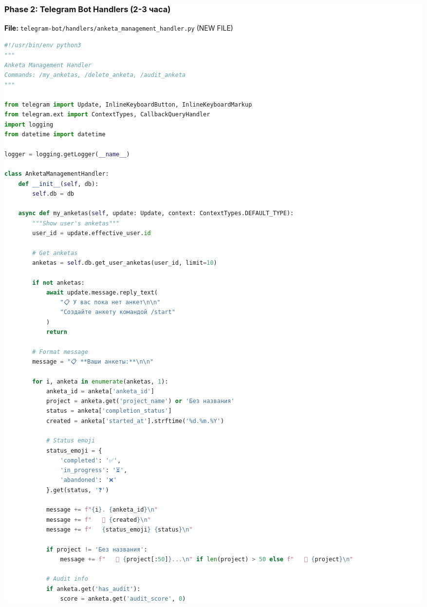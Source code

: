 
### Phase 2: Telegram Bot Handlers (2-3 часа)

**File:** `telegram-bot/handlers/anketa_management_handler.py` (NEW FILE)

```python
#!/usr/bin/env python3
"""
Anketa Management Handler
Commands: /my_anketas, /delete_anketa, /audit_anketa
"""

from telegram import Update, InlineKeyboardButton, InlineKeyboardMarkup
from telegram.ext import ContextTypes, CallbackQueryHandler
import logging
from datetime import datetime

logger = logging.getLogger(__name__)

class AnketaManagementHandler:
    def __init__(self, db):
        self.db = db

    async def my_anketas(self, update: Update, context: ContextTypes.DEFAULT_TYPE):
        """Show user's anketas"""
        user_id = update.effective_user.id

        # Get anketas
        anketas = self.db.get_user_anketas(user_id, limit=10)

        if not anketas:
            await update.message.reply_text(
                "📋 У вас пока нет анкет\n\n"
                "Создайте анкету командой /start"
            )
            return

        # Format message
        message = "📋 **Ваши анкеты:**\n\n"

        for i, anketa in enumerate(anketas, 1):
            anketa_id = anketa['anketa_id']
            project = anketa.get('project_name') or 'Без названия'
            status = anketa['completion_status']
            created = anketa['started_at'].strftime('%d.%m.%Y')

            # Status emoji
            status_emoji = {
                'completed': '✅',
                'in_progress': '⏳',
                'abandoned': '❌'
            }.get(status, '❓')

            message += f"{i}. {anketa_id}\n"
            message += f"   📅 {created}\n"
            message += f"   {status_emoji} {status}\n"

            if project != 'Без названия':
                message += f"   🎯 {project[:50]}...\n" if len(project) > 50 else f"   🎯 {project}\n"

            # Audit info
            if anketa.get('has_audit'):
                score = anketa.get('audit_score', 0)
```
